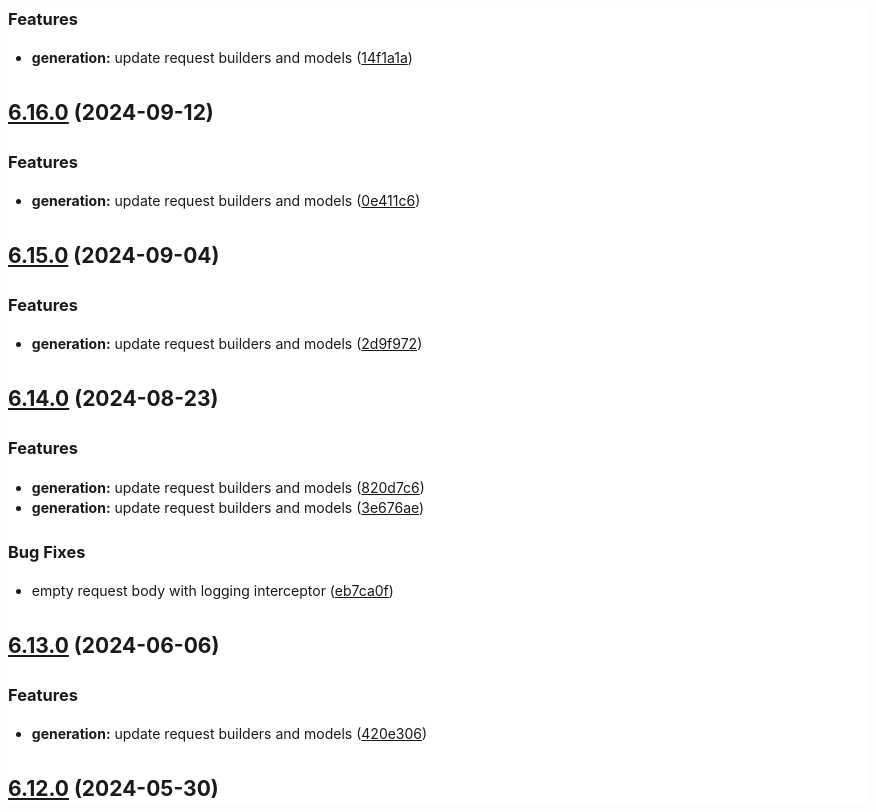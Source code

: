 
### Features

* **generation:** update request builders and models ([14f1a1a](https://github.com/microsoftgraph/msgraph-sdk-java/commit/14f1a1a919a4a10f6e3dbcfa681d63ed07d91c28))

## [6.16.0](https://github.com/microsoftgraph/msgraph-sdk-java/compare/v6.15.0...v6.16.0) (2024-09-12)


### Features

* **generation:** update request builders and models ([0e411c6](https://github.com/microsoftgraph/msgraph-sdk-java/commit/0e411c6a6bf349d37c92be8b8346238e078ef422))

## [6.15.0](https://github.com/microsoftgraph/msgraph-sdk-java/compare/v6.14.0...v6.15.0) (2024-09-04)


### Features

* **generation:** update request builders and models ([2d9f972](https://github.com/microsoftgraph/msgraph-sdk-java/commit/2d9f97248e5da74834c55de9e76a76bd596bb85d))

## [6.14.0](https://github.com/microsoftgraph/msgraph-sdk-java/compare/v6.13.0...v6.14.0) (2024-08-23)


### Features

* **generation:** update request builders and models ([820d7c6](https://github.com/microsoftgraph/msgraph-sdk-java/commit/820d7c616dee919d34f6873227045d0d31d16ee1))
* **generation:** update request builders and models ([3e676ae](https://github.com/microsoftgraph/msgraph-sdk-java/commit/3e676aee71498cb5b0aa07d5888113a99c37051c))


### Bug Fixes

* empty request body with logging interceptor ([eb7ca0f](https://github.com/microsoftgraph/msgraph-sdk-java/commit/eb7ca0f92928bdb53cc5dcb0426fb3eaa31f3813))

## [6.13.0](https://github.com/microsoftgraph/msgraph-sdk-java/compare/v6.12.0...v6.13.0) (2024-06-06)


### Features

* **generation:** update request builders and models ([420e306](https://github.com/microsoftgraph/msgraph-sdk-java/commit/420e30605e24f299830c4ecd29a3cf89974d0891))

## [6.12.0](https://github.com/microsoftgraph/msgraph-sdk-java/compare/v6.11.0...v6.12.0) (2024-05-30)
